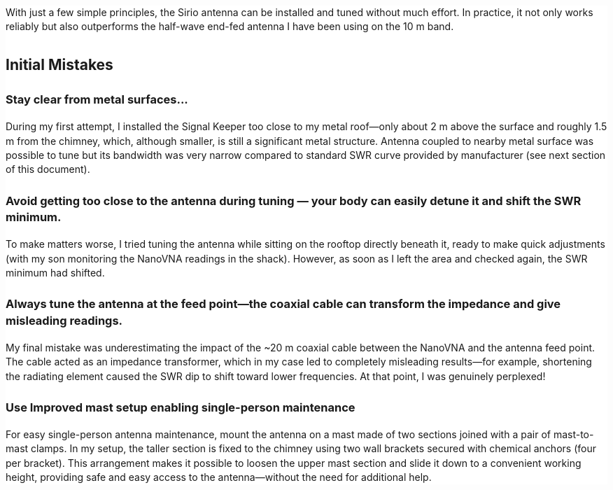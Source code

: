 With just a few simple principles, the Sirio antenna can be installed and tuned without much effort. In practice, it not only works reliably but also outperforms the half-wave end-fed antenna I have been using on the 10 m band.


## Initial Mistakes

### Stay clear from metal surfaces...
During my first attempt, I installed the Signal Keeper too close to my metal roof—only about 2 m above the surface and roughly 1.5 m from the chimney, which, although smaller, is still a significant metal structure. Antenna coupled to nearby metal surface was possible to tune but its bandwidth was very narrow compared to standard SWR curve provided by manufacturer (see next section of this document). 

### Avoid getting too close to the antenna during tuning — your body can easily detune it and shift the SWR minimum.
To make matters worse, I tried tuning the antenna while sitting on the rooftop directly beneath it, ready to make quick adjustments (with my son monitoring the NanoVNA readings in the shack). However, as soon as I left the area and checked again, the SWR minimum had shifted.

### Always tune the antenna at the feed point—the coaxial cable can transform the impedance and give misleading readings.
My final mistake was underestimating the impact of the ~20 m coaxial cable between the NanoVNA and the antenna feed point. The cable acted as an impedance transformer, which in my case led to completely misleading results—for example, shortening the radiating element caused the SWR dip to shift toward lower frequencies. At that point, I was genuinely perplexed!

### Use Improved mast setup enabling single-person maintenance
For easy single-person antenna maintenance, mount the antenna on a mast made of two sections joined with a pair of mast-to-mast clamps. In my setup, the taller section is fixed to the chimney using two wall brackets secured with chemical anchors (four per bracket). This arrangement makes it possible to loosen the upper mast section and slide it down to a convenient working height, providing safe and easy access to the antenna—without the need for additional help.


<p align="center">
